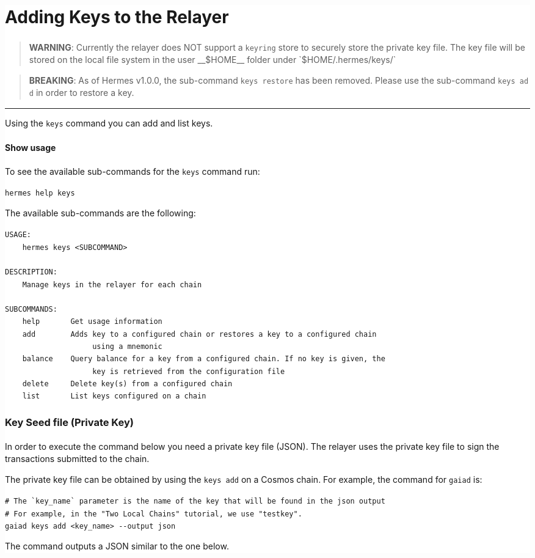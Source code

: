 # Adding Keys to the Relayer

> __WARNING__: Currently the relayer does NOT support a `keyring` store to securely
> store the private key file. The key file will be stored on the local file system
> in the user __$HOME__ folder under `$HOME/.hermes/keys/`

> __BREAKING__: As of Hermes v1.0.0, the sub-command `keys restore` has been removed.
> Please use the sub-command `keys add` in order to restore a key.

---

Using the `keys` command you can add and list keys. 

#### Show usage

To see the available sub-commands for the `keys` command run:

```shell
hermes help keys
```

The available sub-commands are the following:

```shell
USAGE:
    hermes keys <SUBCOMMAND>

DESCRIPTION:
    Manage keys in the relayer for each chain

SUBCOMMANDS:
    help       Get usage information
    add        Adds key to a configured chain or restores a key to a configured chain
                    using a mnemonic
    balance    Query balance for a key from a configured chain. If no key is given, the
                    key is retrieved from the configuration file
    delete     Delete key(s) from a configured chain
    list       List keys configured on a chain
```

### Key Seed file (Private Key)

In order to execute the command below you need a private key file (JSON). The relayer uses the private key file to sign the transactions submitted to the chain.

The private key file can be obtained by using the `keys add` on a Cosmos chain. For example, the command for `gaiad` is:

```shell
# The `key_name` parameter is the name of the key that will be found in the json output
# For example, in the "Two Local Chains" tutorial, we use "testkey".
gaiad keys add <key_name> --output json
```

The command outputs a JSON similar to the one below. 
